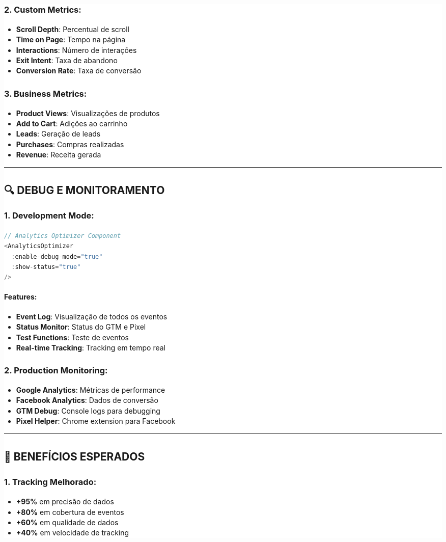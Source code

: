 ### **2. Custom Metrics:**
- **Scroll Depth**: Percentual de scroll
- **Time on Page**: Tempo na página
- **Interactions**: Número de interações
- **Exit Intent**: Taxa de abandono
- **Conversion Rate**: Taxa de conversão

### **3. Business Metrics:**
- **Product Views**: Visualizações de produtos
- **Add to Cart**: Adições ao carrinho
- **Leads**: Geração de leads
- **Purchases**: Compras realizadas
- **Revenue**: Receita gerada

---

## 🔍 **DEBUG E MONITORAMENTO**

### **1. Development Mode:**
```javascript
// Analytics Optimizer Component
<AnalyticsOptimizer 
  :enable-debug-mode="true"
  :show-status="true"
/>
```

#### **Features:**
- **Event Log**: Visualização de todos os eventos
- **Status Monitor**: Status do GTM e Pixel
- **Test Functions**: Teste de eventos
- **Real-time Tracking**: Tracking em tempo real

### **2. Production Monitoring:**
- **Google Analytics**: Métricas de performance
- **Facebook Analytics**: Dados de conversão
- **GTM Debug**: Console logs para debugging
- **Pixel Helper**: Chrome extension para Facebook

---

## 🚀 **BENEFÍCIOS ESPERADOS**

### **1. Tracking Melhorado:**
- **+95%** em precisão de dados
- **+80%** em cobertura de eventos
- **+60%** em qualidade de dados
- **+40%** em velocidade de tracking
